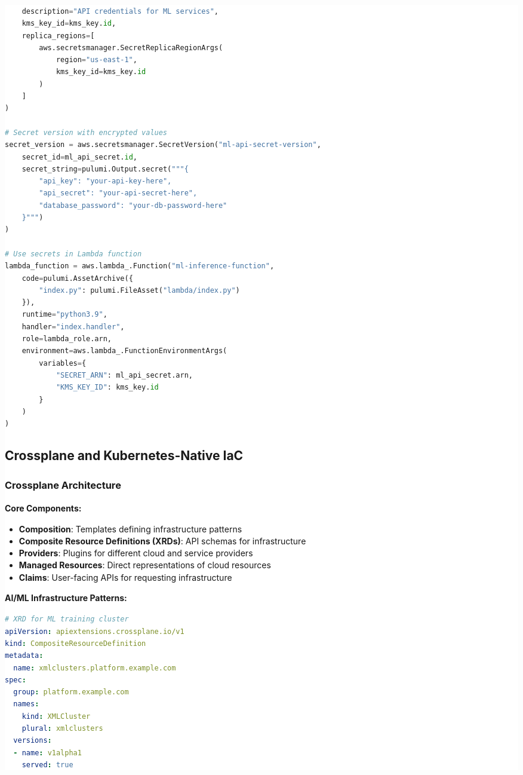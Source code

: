 ```python
    description="API credentials for ML services",
    kms_key_id=kms_key.id,
    replica_regions=[
        aws.secretsmanager.SecretReplicaRegionArgs(
            region="us-east-1",
            kms_key_id=kms_key.id
        )
    ]
)

# Secret version with encrypted values
secret_version = aws.secretsmanager.SecretVersion("ml-api-secret-version",
    secret_id=ml_api_secret.id,
    secret_string=pulumi.Output.secret("""{
        "api_key": "your-api-key-here",
        "api_secret": "your-api-secret-here",
        "database_password": "your-db-password-here"
    }""")
)

# Use secrets in Lambda function
lambda_function = aws.lambda_.Function("ml-inference-function",
    code=pulumi.AssetArchive({
        "index.py": pulumi.FileAsset("lambda/index.py")
    }),
    runtime="python3.9",
    handler="index.handler",
    role=lambda_role.arn,
    environment=aws.lambda_.FunctionEnvironmentArgs(
        variables={
            "SECRET_ARN": ml_api_secret.arn,
            "KMS_KEY_ID": kms_key.id
        }
    )
)
```

## Crossplane and Kubernetes-Native IaC

### Crossplane Architecture

**Core Components:**
- **Composition**: Templates defining infrastructure patterns
- **Composite Resource Definitions (XRDs)**: API schemas for infrastructure
- **Providers**: Plugins for different cloud and service providers
- **Managed Resources**: Direct representations of cloud resources
- **Claims**: User-facing APIs for requesting infrastructure

**AI/ML Infrastructure Patterns:**
```yaml
# XRD for ML training cluster
apiVersion: apiextensions.crossplane.io/v1
kind: CompositeResourceDefinition
metadata:
  name: xmlclusters.platform.example.com
spec:
  group: platform.example.com
  names:
    kind: XMLCluster
    plural: xmlclusters
  versions:
  - name: v1alpha1
    served: true
```